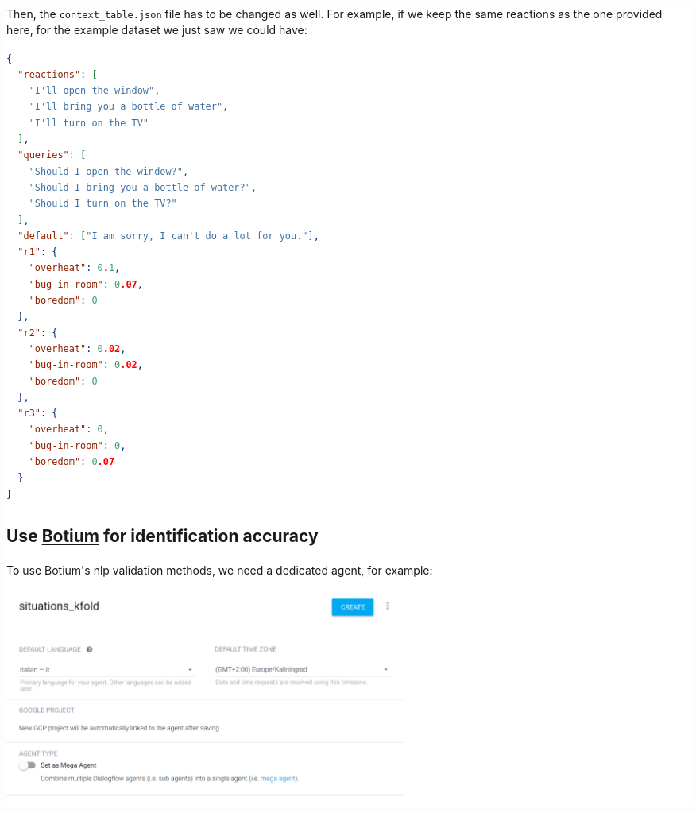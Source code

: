 
Then, the `context_table.json` file has to be changed as well. For example,
if we keep the same reactions as the one provided here, for the
example dataset we just saw we could have:

```json
{
  "reactions": [
    "I'll open the window",
    "I'll bring you a bottle of water",
    "I'll turn on the TV"
  ],
  "queries": [
    "Should I open the window?",
    "Should I bring you a bottle of water?",
    "Should I turn on the TV?"
  ],
  "default": ["I am sorry, I can't do a lot for you."],
  "r1": {
    "overheat": 0.1,
    "bug-in-room": 0.07,
    "boredom": 0
  },
  "r2": {
    "overheat": 0.02,
    "bug-in-room": 0.02,
    "boredom": 0
  },
  "r3": {
    "overheat": 0,
    "bug-in-room": 0,
    "boredom": 0.07
  }
}
```

## Use [Botium](https://github.com/codeforequity-at/botium-connector-dialogflow) for identification accuracy

To use Botium's nlp validation methods, we need a dedicated agent, for example:

<img width="500" src="https://github.com/Davidelanz/nlp-contextual-meaning/blob/master/images/create_agent_kfold.png?raw=true">